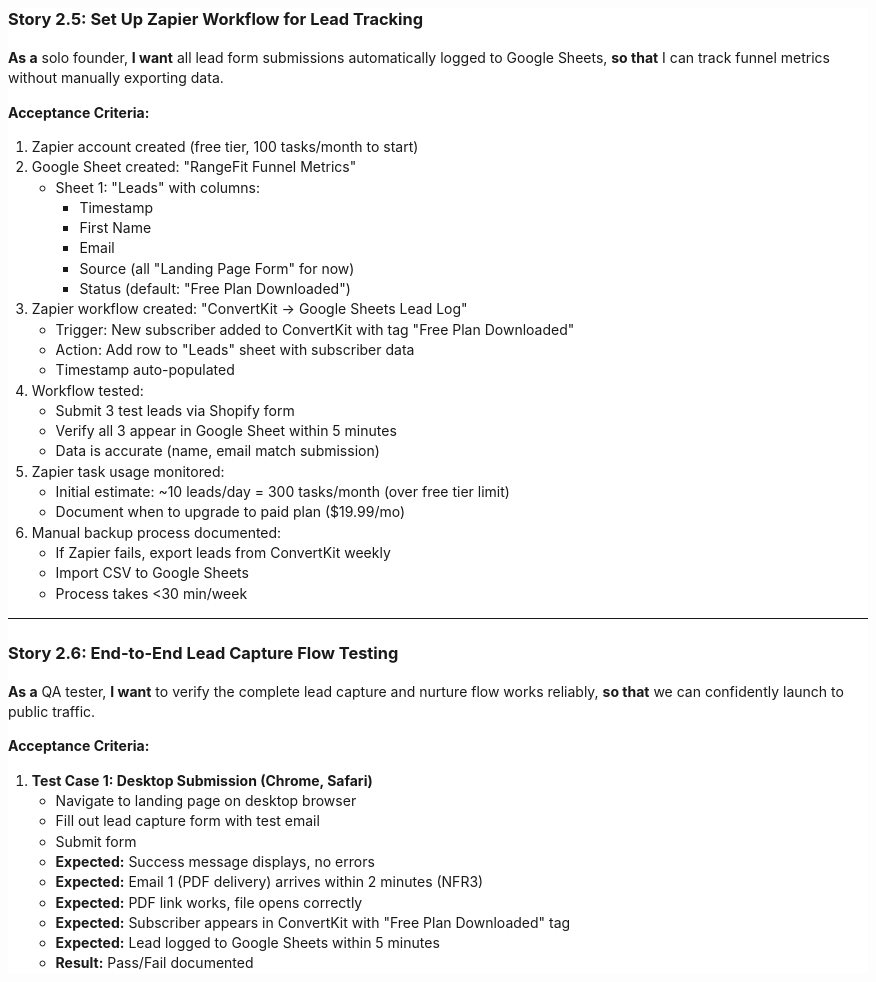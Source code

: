
### Story 2.5: Set Up Zapier Workflow for Lead Tracking

**As a** solo founder,
**I want** all lead form submissions automatically logged to Google Sheets,
**so that** I can track funnel metrics without manually exporting data.

**Acceptance Criteria:**

1. Zapier account created (free tier, 100 tasks/month to start)
2. Google Sheet created: "RangeFit Funnel Metrics"
   - Sheet 1: "Leads" with columns:
     - Timestamp
     - First Name
     - Email
     - Source (all "Landing Page Form" for now)
     - Status (default: "Free Plan Downloaded")
3. Zapier workflow created: "ConvertKit → Google Sheets Lead Log"
   - Trigger: New subscriber added to ConvertKit with tag "Free Plan Downloaded"
   - Action: Add row to "Leads" sheet with subscriber data
   - Timestamp auto-populated
4. Workflow tested:
   - Submit 3 test leads via Shopify form
   - Verify all 3 appear in Google Sheet within 5 minutes
   - Data is accurate (name, email match submission)
5. Zapier task usage monitored:
   - Initial estimate: ~10 leads/day = 300 tasks/month (over free tier limit)
   - Document when to upgrade to paid plan ($19.99/mo)
6. Manual backup process documented:
   - If Zapier fails, export leads from ConvertKit weekly
   - Import CSV to Google Sheets
   - Process takes <30 min/week

---

### Story 2.6: End-to-End Lead Capture Flow Testing

**As a** QA tester,
**I want** to verify the complete lead capture and nurture flow works reliably,
**so that** we can confidently launch to public traffic.

**Acceptance Criteria:**

1. **Test Case 1: Desktop Submission (Chrome, Safari)**
   - Navigate to landing page on desktop browser
   - Fill out lead capture form with test email
   - Submit form
   - **Expected:** Success message displays, no errors
   - **Expected:** Email 1 (PDF delivery) arrives within 2 minutes (NFR3)
   - **Expected:** PDF link works, file opens correctly
   - **Expected:** Subscriber appears in ConvertKit with "Free Plan Downloaded" tag
   - **Expected:** Lead logged to Google Sheets within 5 minutes
   - **Result:** Pass/Fail documented
